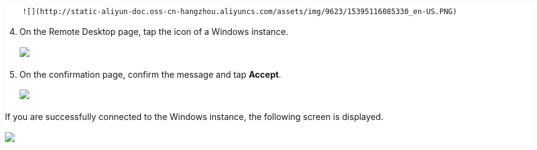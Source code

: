         ![](http://static-aliyun-doc.oss-cn-hangzhou.aliyuncs.com/assets/img/9623/15395116085330_en-US.PNG)

4.  On the Remote Desktop page, tap the icon of a Windows instance.

    ![](http://static-aliyun-doc.oss-cn-hangzhou.aliyuncs.com/assets/img/9623/15395116085331_en-US.PNG)

5.  On the confirmation page, confirm the message and tap **Accept**.

    ![](http://static-aliyun-doc.oss-cn-hangzhou.aliyuncs.com/assets/img/9623/15395116085332_en-US.PNG)


If you are successfully connected to the Windows instance, the following screen is displayed.

![](http://static-aliyun-doc.oss-cn-hangzhou.aliyuncs.com/assets/img/9623/15395116085333_en-US.PNG)

